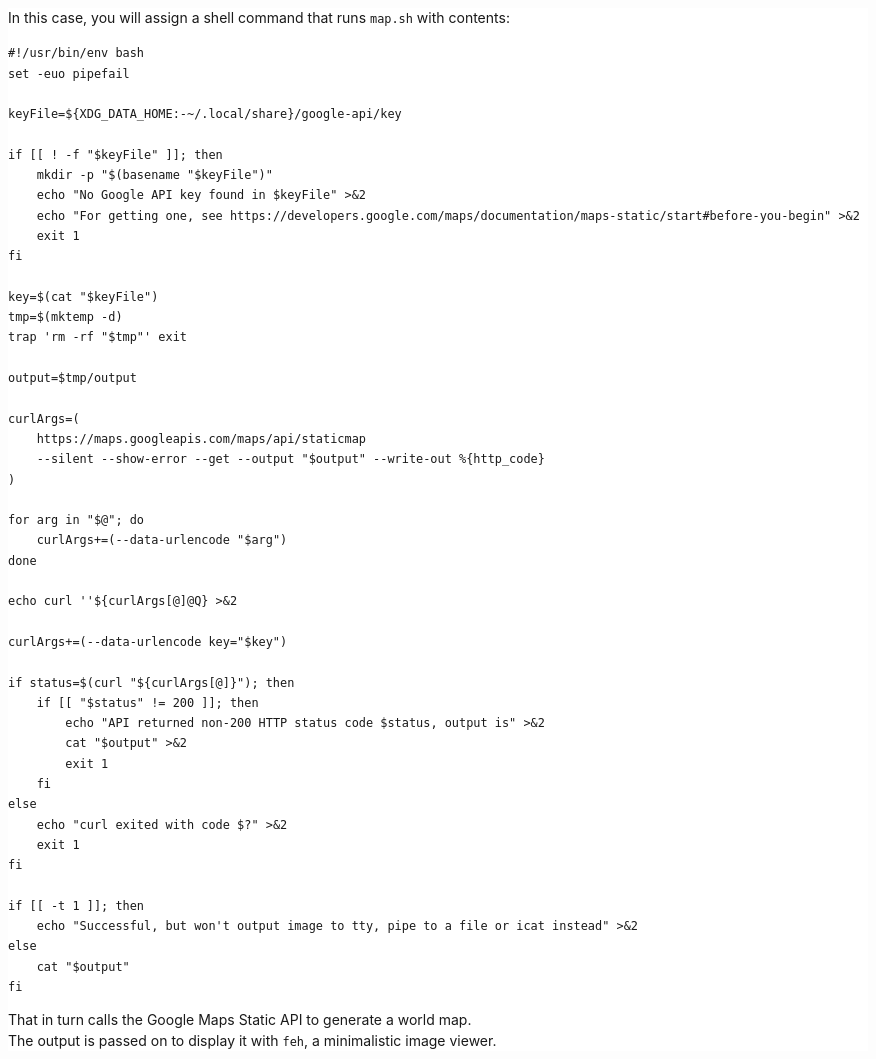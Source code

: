 In this case, you will assign a shell command that runs `map.sh` with contents:
```shell
#!/usr/bin/env bash
set -euo pipefail

keyFile=${XDG_DATA_HOME:-~/.local/share}/google-api/key

if [[ ! -f "$keyFile" ]]; then
    mkdir -p "$(basename "$keyFile")"
    echo "No Google API key found in $keyFile" >&2
    echo "For getting one, see https://developers.google.com/maps/documentation/maps-static/start#before-you-begin" >&2
    exit 1
fi

key=$(cat "$keyFile")
tmp=$(mktemp -d)
trap 'rm -rf "$tmp"' exit

output=$tmp/output

curlArgs=(
    https://maps.googleapis.com/maps/api/staticmap
    --silent --show-error --get --output "$output" --write-out %{http_code}
)

for arg in "$@"; do
    curlArgs+=(--data-urlencode "$arg")
done

echo curl ''${curlArgs[@]@Q} >&2

curlArgs+=(--data-urlencode key="$key")

if status=$(curl "${curlArgs[@]}"); then
    if [[ "$status" != 200 ]]; then
        echo "API returned non-200 HTTP status code $status, output is" >&2
        cat "$output" >&2
        exit 1
    fi
else
    echo "curl exited with code $?" >&2
    exit 1
fi

if [[ -t 1 ]]; then
    echo "Successful, but won't output image to tty, pipe to a file or icat instead" >&2
else
    cat "$output"
fi
```
That in turn calls the Google Maps Static API to generate a world map.\
The output is passed on to display it with `feh`, a minimalistic image viewer.
